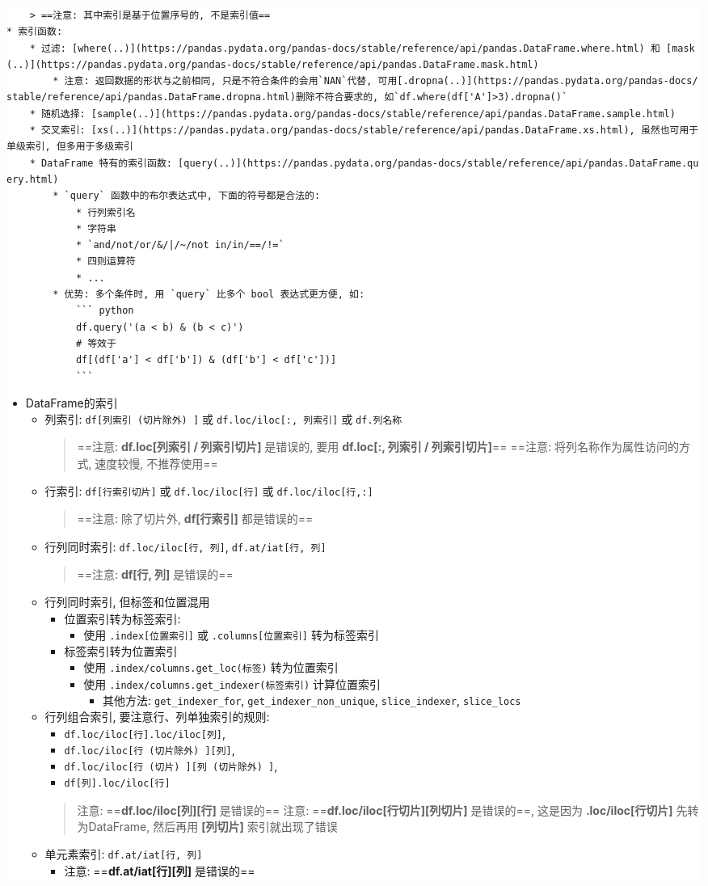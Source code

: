         > ==注意: 其中索引是基于位置序号的, 不是索引值==
    * 索引函数:
        * 过滤: [where(..)](https://pandas.pydata.org/pandas-docs/stable/reference/api/pandas.DataFrame.where.html) 和 [mask(..)](https://pandas.pydata.org/pandas-docs/stable/reference/api/pandas.DataFrame.mask.html)
            * 注意: 返回数据的形状与之前相同, 只是不符合条件的会用`NAN`代替, 可用[.dropna(..)](https://pandas.pydata.org/pandas-docs/stable/reference/api/pandas.DataFrame.dropna.html)删除不符合要求的, 如`df.where(df['A']>3).dropna()`
        * 随机选择: [sample(..)](https://pandas.pydata.org/pandas-docs/stable/reference/api/pandas.DataFrame.sample.html)
        * 交叉索引: [xs(..)](https://pandas.pydata.org/pandas-docs/stable/reference/api/pandas.DataFrame.xs.html), 虽然也可用于单级索引, 但多用于多级索引
        * DataFrame 特有的索引函数: [query(..)](https://pandas.pydata.org/pandas-docs/stable/reference/api/pandas.DataFrame.query.html)
            * `query` 函数中的布尔表达式中, 下面的符号都是合法的:
                * 行列索引名
                * 字符串
                * `and/not/or/&/|/~/not in/in/==/!=`
                * 四则运算符
                * ...
            * 优势: 多个条件时, 用 `query` 比多个 bool 表达式更方便, 如:
                ``` python
                df.query('(a < b) & (b < c)')
                # 等效于
                df[(df['a'] < df['b']) & (df['b'] < df['c'])]
                ```

* DataFrame的索引
    * 列索引: `df[列索引 (切片除外) ]` 或 `df.loc/iloc[:, 列索引]` 或 `df.列名称`
        > ==注意: **df.loc[列索引 / 列索引切片]** 是错误的, 要用 **df.loc[:, 列索引 / 列索引切片]**==
        > ==注意: 将列名称作为属性访问的方式, 速度较慢, 不推荐使用==
    * 行索引: `df[行索引切片]` 或 `df.loc/iloc[行]` 或 `df.loc/iloc[行,:]`
        > ==注意: 除了切片外, **df[行索引]** 都是错误的==
    * 行列同时索引: `df.loc/iloc[行, 列]`, `df.at/iat[行, 列]`
        > ==注意: **df[行, 列]** 是错误的==
    * 行列同时索引, 但标签和位置混用
        * 位置索引转为标签索引:
            * 使用 `.index[位置索引]` 或 `.columns[位置索引]` 转为标签索引
        * 标签索引转为位置索引
            * 使用 `.index/columns.get_loc(标签)` 转为位置索引
            * 使用 `.index/columns.get_indexer(标签索引)` 计算位置索引
                * 其他方法: `get_indexer_for`, `get_indexer_non_unique`, `slice_indexer`, `slice_locs`
    * 行列组合索引, 要注意行、列单独索引的规则:
        * `df.loc/iloc[行].loc/iloc[列]`,
        * `df.loc/iloc[行 (切片除外) ][列]`,
        * `df.loc/iloc[行 (切片) ][列 (切片除外) ]`,
        * `df[列].loc/iloc[行]`
        > 注意: ==**df.loc/iloc[列][行]** 是错误的==
        > 注意: ==**df.loc/iloc[行切片][列切片]** 是错误的==, 这是因为 **.loc/iloc[行切片]** 先转为DataFrame, 然后再用 **[列切片]** 索引就出现了错误
    * 单元素索引: `df.at/iat[行, 列]`
        * 注意: ==**df.at/iat[行][列]** 是错误的==
